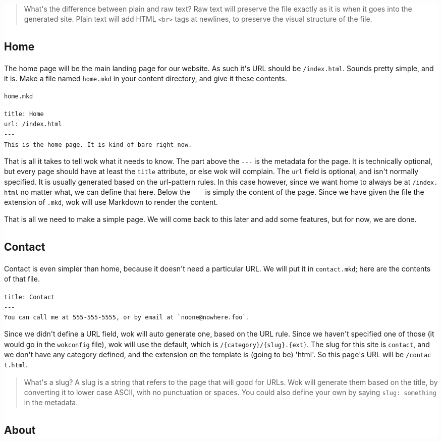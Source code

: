 > What's the difference between plain and raw text? Raw text will preserve the
> file exactly as it is when it goes into the generated site. Plain text will
> add HTML `<br>` tags at newlines, to preserve the visual structure of the
> file.

[wokdocsrc]: https://github.com/mythmon/wok/tree/master/docs

## Home

The home page will be the main landing page for our website. As such it's URL
should be `/index.html`. Sounds pretty simple, and it is. Make a file named
`home.mkd` in your content directory, and give it these contents.

`home.mkd`

    title: Home
    url: /index.html
    ---
    This is the home page. It is kind of bare right now.

That is all it takes to tell wok what it needs to know. The part above the
`---` is the metadata for the page. It is technically optional, but every page
should have at least the `title` attribute, or else wok will complain.  The
`url` field is optional, and isn't normally specified. It is usually generated
based on the url-pattern rules. In this case however, since we want home to
always be at `/index.html` no matter what, we can define that here. Below the
`---` is simply the content of the page. Since we have given the file the
extension of `.mkd`, wok will use Markdown to render the content.

That is all we need to make a simple page. We will come back to this later and
add some features, but for now, we are done.

## Contact

Contact is even simpler than home, because it doesn't need a particular URL. We
will put it in `contact.mkd`; here are the contents of that file.

    title: Contact
    ---
    You can call me at 555-555-5555, or by email at `noone@nowhere.foo`.

Since we didn't define a URL field, wok will auto generate one, based on the
URL rule. Since we haven't specified one of those (it would go in the `wokconfig`
file), wok will use the default, which is `/{category}/{slug}.{ext}`. The slug
for this site is `contact`, and we don't have any category defined, and the
extension on the template is (going to be) 'html'. So this page's URL will be
`/contact.html`.

> What's a slug? A slug is a string that refers to the page that will good for
> URLs. Wok will generate them based on the title, by converting it to lower
> case ASCII, with no punctuation or spaces. You could also define your own by
> saying `slug: something` in the metadata.

## About


[dive5]: http://diveintohtml5.org/semantics.html
[wiki]: https://github.com/mythmon/wok/wiki